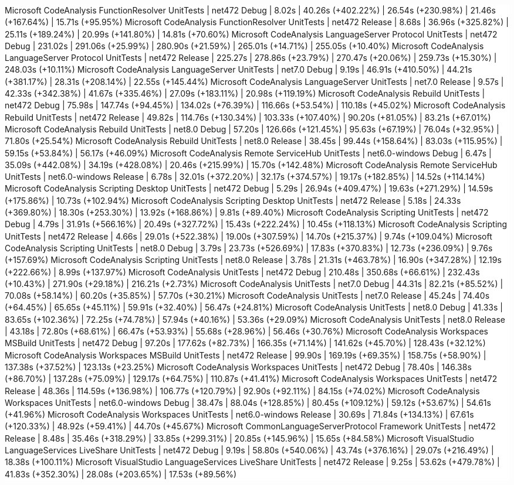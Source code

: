 Microsoft CodeAnalysis FunctionResolver UnitTests | net472 Debug | 8.02s | 40.26s (+402.22%) | 26.54s (+230.98%) | 21.46s (+167.64%) | 15.71s (+95.95%)
Microsoft CodeAnalysis FunctionResolver UnitTests | net472 Release | 8.68s | 36.96s (+325.82%) | 25.11s (+189.24%) | 20.99s (+141.80%) | 14.81s (+70.60%)
Microsoft CodeAnalysis LanguageServer Protocol UnitTests | net472 Debug | 231.02s | 291.06s (+25.99%) | 280.90s (+21.59%) | 265.01s (+14.71%) | 255.05s (+10.40%)
Microsoft CodeAnalysis LanguageServer Protocol UnitTests | net472 Release | 225.27s | 278.86s (+23.79%) | 270.47s (+20.06%) | 259.73s (+15.30%) | 248.03s (+10.11%)
Microsoft CodeAnalysis LanguageServer UnitTests | net7.0 Debug | 9.19s | 46.91s (+410.50%) | 44.21s (+381.17%) | 28.31s (+208.14%) | 22.55s (+145.44%)
Microsoft CodeAnalysis LanguageServer UnitTests | net7.0 Release | 9.57s | 42.33s (+342.38%) | 41.67s (+335.46%) | 27.09s (+183.11%) | 20.98s (+119.19%)
Microsoft CodeAnalysis Rebuild UnitTests | net472 Debug | 75.98s | 147.74s (+94.45%) | 134.02s (+76.39%) | 116.66s (+53.54%) | 110.18s (+45.02%)
Microsoft CodeAnalysis Rebuild UnitTests | net472 Release | 49.82s | 114.76s (+130.34%) | 103.33s (+107.40%) | 90.20s (+81.05%) | 83.21s (+67.01%)
Microsoft CodeAnalysis Rebuild UnitTests | net8.0 Debug | 57.20s | 126.66s (+121.45%) | 95.63s (+67.19%) | 76.04s (+32.95%) | 71.80s (+25.54%)
Microsoft CodeAnalysis Rebuild UnitTests | net8.0 Release | 38.45s | 99.44s (+158.64%) | 83.03s (+115.95%) | 59.15s (+53.84%) | 56.17s (+46.09%)
Microsoft CodeAnalysis Remote ServiceHub UnitTests | net6.0-windows Debug | 6.47s | 35.09s (+442.08%) | 34.19s (+428.08%) | 20.46s (+215.99%) | 15.70s (+142.48%)
Microsoft CodeAnalysis Remote ServiceHub UnitTests | net6.0-windows Release | 6.78s | 32.01s (+372.20%) | 32.17s (+374.57%) | 19.17s (+182.85%) | 14.52s (+114.14%)
Microsoft CodeAnalysis Scripting Desktop UnitTests | net472 Debug | 5.29s | 26.94s (+409.47%) | 19.63s (+271.29%) | 14.59s (+175.86%) | 10.73s (+102.94%)
Microsoft CodeAnalysis Scripting Desktop UnitTests | net472 Release | 5.18s | 24.33s (+369.80%) | 18.30s (+253.30%) | 13.92s (+168.86%) | 9.81s (+89.40%)
Microsoft CodeAnalysis Scripting UnitTests | net472 Debug | 4.79s | 31.91s (+566.16%) | 20.49s (+327.72%) | 15.43s (+222.24%) | 10.45s (+118.13%)
Microsoft CodeAnalysis Scripting UnitTests | net472 Release | 4.66s | 29.01s (+522.38%) | 19.00s (+307.59%) | 14.70s (+215.37%) | 9.74s (+109.04%)
Microsoft CodeAnalysis Scripting UnitTests | net8.0 Debug | 3.79s | 23.73s (+526.69%) | 17.83s (+370.83%) | 12.73s (+236.09%) | 9.76s (+157.69%)
Microsoft CodeAnalysis Scripting UnitTests | net8.0 Release | 3.78s | 21.31s (+463.78%) | 16.90s (+347.28%) | 12.19s (+222.66%) | 8.99s (+137.97%)
Microsoft CodeAnalysis UnitTests | net472 Debug | 210.48s | 350.68s (+66.61%) | 232.43s (+10.43%) | 271.90s (+29.18%) | 216.21s (+2.73%)
Microsoft CodeAnalysis UnitTests | net7.0 Debug | 44.31s | 82.21s (+85.52%) | 70.08s (+58.14%) | 60.20s (+35.85%) | 57.70s (+30.21%)
Microsoft CodeAnalysis UnitTests | net7.0 Release | 45.24s | 74.40s (+64.45%) | 65.65s (+45.11%) | 59.91s (+32.40%) | 56.47s (+24.81%)
Microsoft CodeAnalysis UnitTests | net8.0 Debug | 41.33s | 83.65s (+102.36%) | 72.25s (+74.78%) | 57.94s (+40.16%) | 53.36s (+29.09%)
Microsoft CodeAnalysis UnitTests | net8.0 Release | 43.18s | 72.80s (+68.61%) | 66.47s (+53.93%) | 55.68s (+28.96%) | 56.46s (+30.76%)
Microsoft CodeAnalysis Workspaces MSBuild UnitTests | net472 Debug | 97.20s | 177.62s (+82.73%) | 166.35s (+71.14%) | 141.62s (+45.70%) | 128.43s (+32.12%)
Microsoft CodeAnalysis Workspaces MSBuild UnitTests | net472 Release | 99.90s | 169.19s (+69.35%) | 158.75s (+58.90%) | 137.38s (+37.52%) | 123.13s (+23.25%)
Microsoft CodeAnalysis Workspaces UnitTests | net472 Debug | 78.40s | 146.38s (+86.70%) | 137.28s (+75.09%) | 129.17s (+64.75%) | 110.87s (+41.41%)
Microsoft CodeAnalysis Workspaces UnitTests | net472 Release | 48.36s | 114.59s (+136.98%) | 106.77s (+120.79%) | 92.90s (+92.11%) | 84.15s (+74.02%)
Microsoft CodeAnalysis Workspaces UnitTests | net6.0-windows Debug | 38.47s | 88.04s (+128.85%) | 80.45s (+109.12%) | 59.12s (+53.67%) | 54.61s (+41.96%)
Microsoft CodeAnalysis Workspaces UnitTests | net6.0-windows Release | 30.69s | 71.84s (+134.13%) | 67.61s (+120.33%) | 48.92s (+59.41%) | 44.70s (+45.67%)
Microsoft CommonLanguageServerProtocol Framework UnitTests | net472 Release | 8.48s | 35.46s (+318.29%) | 33.85s (+299.31%) | 20.85s (+145.96%) | 15.65s (+84.58%)
Microsoft VisualStudio LanguageServices LiveShare UnitTests | net472 Debug | 9.19s | 58.80s (+540.06%) | 43.74s (+376.16%) | 29.07s (+216.49%) | 18.38s (+100.11%)
Microsoft VisualStudio LanguageServices LiveShare UnitTests | net472 Release | 9.25s | 53.62s (+479.78%) | 41.83s (+352.30%) | 28.08s (+203.65%) | 17.53s (+89.56%)